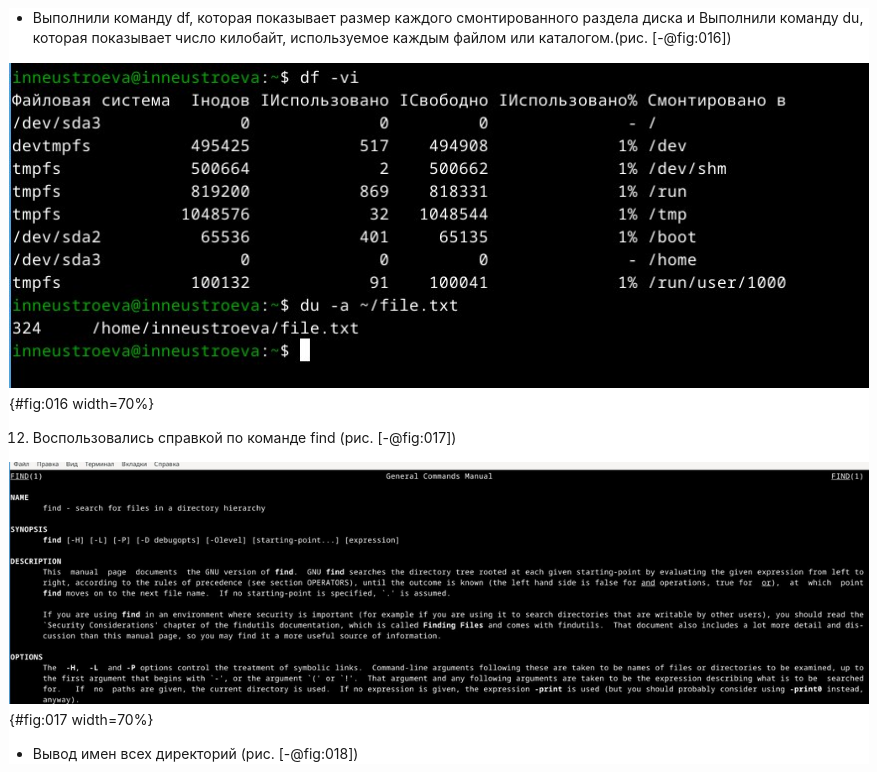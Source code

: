 * Выполнили команду df, которая показывает размер каждого смонтированного раздела диска и Выполнили команду du, которая показывает число килобайт, используемое каждым файлом или каталогом.(рис. [-@fig:016])

![Выполнение команды df и du](image/16.jpg){#fig:016 width=70%}

12. Воспользовались справкой по команде find (рис. [-@fig:017])

![Справка по команде find](image/17.jpg){#fig:017 width=70%}

* Вывод имен всех директорий (рис. [-@fig:018])
